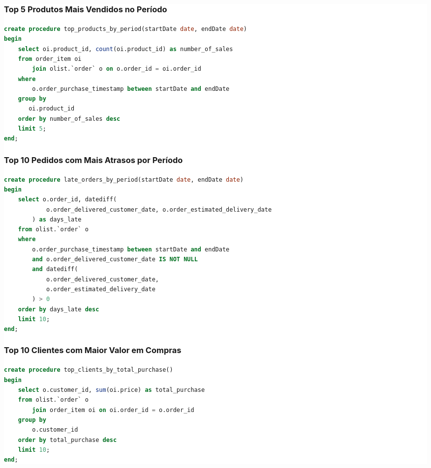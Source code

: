 ### Top 5 Produtos Mais Vendidos no Período

```sql
create procedure top_products_by_period(startDate date, endDate date)
begin
    select oi.product_id, count(oi.product_id) as number_of_sales
    from order_item oi
        join olist.`order` o on o.order_id = oi.order_id
    where
        o.order_purchase_timestamp between startDate and endDate
    group by
       oi.product_id
    order by number_of_sales desc
    limit 5;
end;
```

### Top 10 Pedidos com Mais Atrasos por Período

```sql
create procedure late_orders_by_period(startDate date, endDate date)
begin
    select o.order_id, datediff(
            o.order_delivered_customer_date, o.order_estimated_delivery_date
        ) as days_late
    from olist.`order` o
    where
        o.order_purchase_timestamp between startDate and endDate
        and o.order_delivered_customer_date IS NOT NULL
        and datediff(
            o.order_delivered_customer_date,
            o.order_estimated_delivery_date
        ) > 0
    order by days_late desc
    limit 10;
end;
```

### Top 10 Clientes com Maior Valor em Compras

```sql
create procedure top_clients_by_total_purchase()
begin
    select o.customer_id, sum(oi.price) as total_purchase
    from olist.`order` o
        join order_item oi on oi.order_id = o.order_id
    group by
        o.customer_id
    order by total_purchase desc
    limit 10;
end;
```
